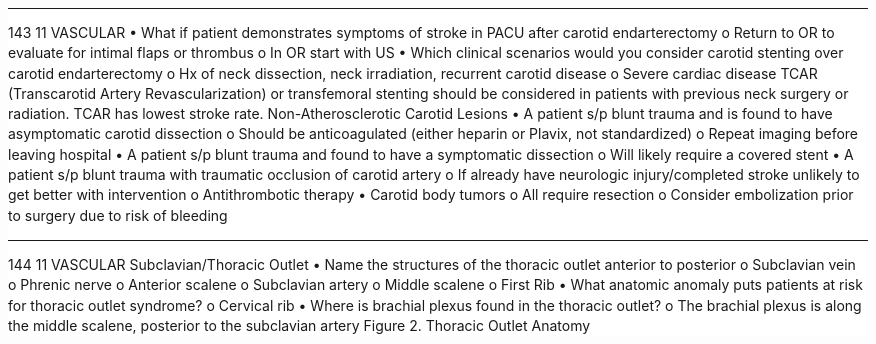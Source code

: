 

---



143
11 VASCULAR
•	 What if patient demonstrates symptoms of stroke in PACU 
after carotid endarterectomy
o Return to OR to evaluate for intimal flaps or thrombus
o In OR start with US
•	 Which clinical scenarios would you consider carotid stenting 
over carotid endarterectomy
o Hx of neck dissection, neck irradiation, recurrent carotid 
disease
o Severe cardiac disease
TCAR (Transcarotid Artery Revascularization) or 
transfemoral stenting should be considered in patients 
with previous neck surgery or radiation. TCAR has lowest 
stroke rate.
Non-Atherosclerotic Carotid Lesions
•	 A patient s/p blunt trauma and is found to have asymptomatic 
carotid dissection
o Should be anticoagulated (either heparin or Plavix, not 
standardized)
o Repeat imaging before leaving hospital
•	 A patient s/p blunt trauma and found to have a symptomatic 
dissection
o Will likely require a covered stent
•	 A patient s/p blunt trauma with traumatic occlusion of carotid 
artery
o If already have neurologic injury/completed stroke unlikely to 
get better with intervention
o Antithrombotic therapy
•	 Carotid body tumors
o All require resection
o Consider embolization prior to surgery due to risk of bleeding



---



144
11 VASCULAR
Subclavian/Thoracic Outlet
•	 Name the structures of the thoracic outlet anterior to posterior
o Subclavian vein
o Phrenic nerve
o Anterior scalene
o Subclavian artery
o Middle scalene
o First Rib
•	 What anatomic anomaly puts patients at risk for thoracic outlet 
syndrome?
o Cervical rib
•	 Where is brachial plexus found in the thoracic outlet?
o The brachial plexus is along the middle scalene, posterior to 
the subclavian artery
Figure 2. Thoracic Outlet Anatomy 
 